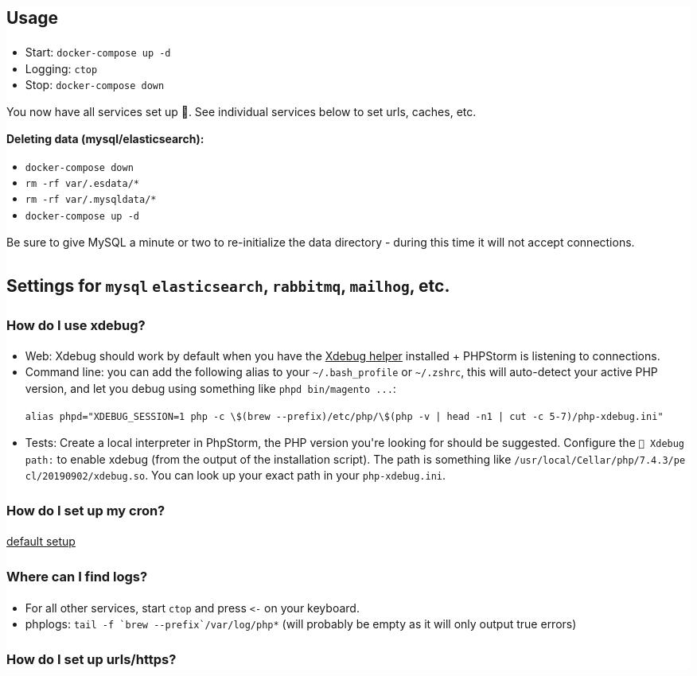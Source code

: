 ## Usage

- Start: `docker-compose up -d`
- Logging: `ctop`
- Stop: `docker-compose down`

You now have all services set up 🎉. See individual services below to set urls,
caches, etc.

**Deleting data (mysql/elasticsearch):**

- `docker-compose down`
- `rm -rf var/.esdata/*`
- `rm -rf var/.mysqldata/*`
- `docker-compose up -d`

Be sure to give MySQL a minute or two to re-initialize the data directory - during
this time it will not accept connections.

## Settings for `mysql` `elasticsearch`, `rabbitmq`, `mailhog`, etc.

### How do I use xdebug?

- Web: Xdebug should work by default when you have the
  [Xdebug helper](https://chrome.google.com/webstore/detail/xdebug-helper/eadndfjplgieldjbigjakmdgkmoaaaoc)
  installed + PHPStorm is listening to connections.
- Command line: you can add the following alias to your `~/.bash_profile` or `~/.zshrc`, this will auto-detect
  your active PHP version, and let you debug using something like `phpd bin/magento ...`:
  ```
  alias phpd="XDEBUG_SESSION=1 php -c \$(brew --prefix)/etc/php/\$(php -v | head -n1 | cut -c 5-7)/php-xdebug.ini"
  ```
- Tests: Create a local interpreter in PhpStorm, the PHP version you're looking for should
  be suggested. Configure the `🐞 Xdebug path:` to enable xdebug (from the output of the installation script). The path
  is something like `/usr/local/Cellar/php/7.4.3/pecl/20190902/xdebug.so`. You can look up your exact path in your `php-xdebug.ini`.

### How do I set up my cron?

[default setup](https://devdocs.magento.com/guides/v2.3/config-guide/cli/config-cli-subcommands-cron.html#create-the-magento-crontab)

### Where can I find logs?

- For all other services, start `ctop` and press `<-` on your keyboard.
- phplogs: ``tail -f `brew --prefix`/var/log/php*`` (will probably be empty as it will
  only output true errors)

### How do I set up urls/https?
